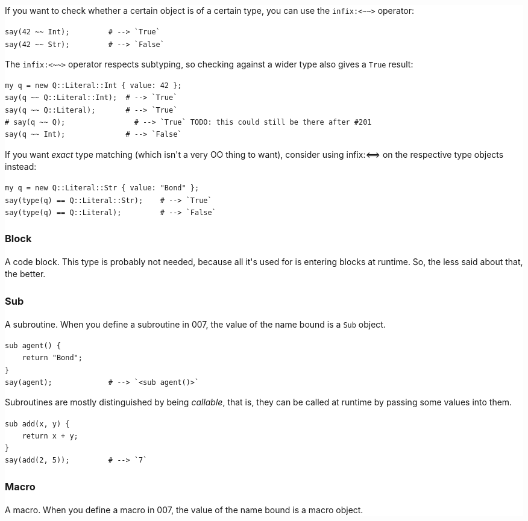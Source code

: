 If you want to check whether a certain object is of a certain type,
you can use the `infix:<~~>` operator:

    say(42 ~~ Int);         # --> `True`
    say(42 ~~ Str);         # --> `False`

The `infix:<~~>` operator respects subtyping, so checking against a
wider type also gives a `True` result:

    my q = new Q::Literal::Int { value: 42 };
    say(q ~~ Q::Literal::Int);  # --> `True`
    say(q ~~ Q::Literal);       # --> `True`
    # say(q ~~ Q);                # --> `True` TODO: this could still be there after #201
    say(q ~~ Int);              # --> `False`

If you want *exact* type matching (which isn't a very OO thing to want),
consider using infix:<==> on the respective type objects instead:

    my q = new Q::Literal::Str { value: "Bond" };
    say(type(q) == Q::Literal::Str);    # --> `True`
    say(type(q) == Q::Literal);         # --> `False`


### Block

A code block. This type is probably not needed, because all it's
used for is entering blocks at runtime. So, the less said about
that, the better.


### Sub

A subroutine. When you define a subroutine in 007, the value of the
name bound is a `Sub` object.

    sub agent() {
        return "Bond";
    }
    say(agent);             # --> `<sub agent()>`

Subroutines are mostly distinguished by being *callable*, that is, they
can be called at runtime by passing some values into them.

    sub add(x, y) {
        return x + y;
    }
    say(add(2, 5));         # --> `7`


### Macro

A macro. When you define a macro in 007, the value of the name bound
is a macro object.
